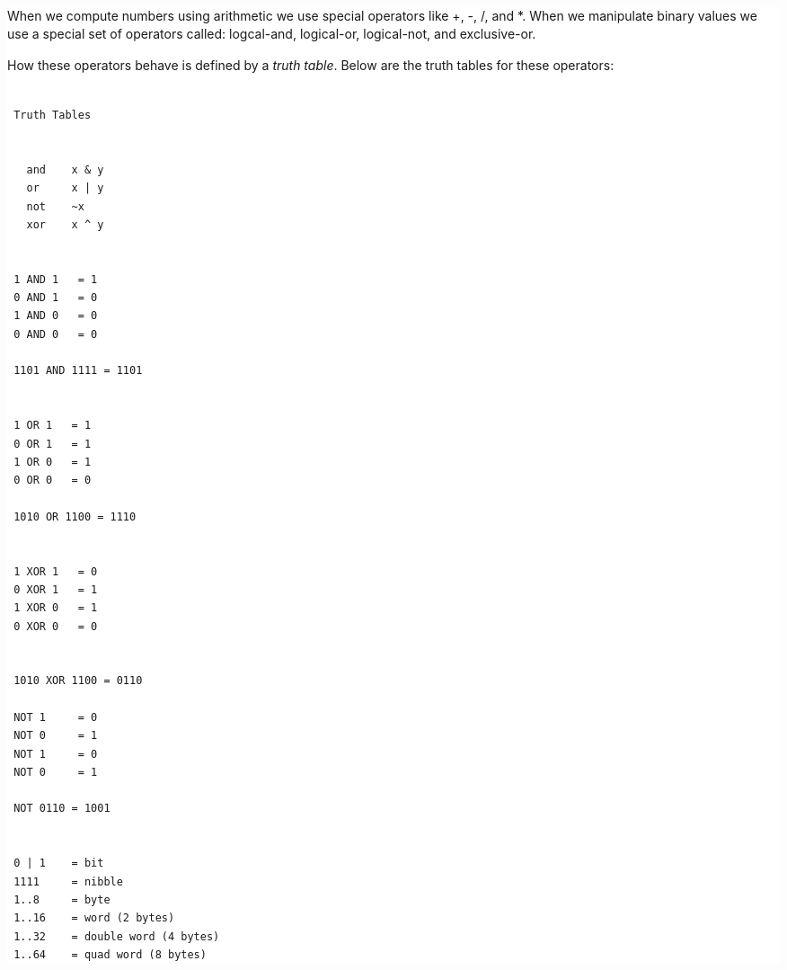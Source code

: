 When we compute numbers using arithmetic we use special operators like +, -, /, and *.  When
 we manipulate binary values we use a special set of operators called: logcal-and, logical-or,
 logical-not, and exclusive-or.

How these operators behave is defined by a _truth table_.  Below are the truth tables for
 these operators:
 
```text

 Truth Tables


   and    x & y
   or     x | y
   not    ~x
   xor    x ^ y


 1 AND 1   = 1
 0 AND 1   = 0
 1 AND 0   = 0
 0 AND 0   = 0

 1101 AND 1111 = 1101


 1 OR 1   = 1
 0 OR 1   = 1
 1 OR 0   = 1
 0 OR 0   = 0

 1010 OR 1100 = 1110


 1 XOR 1   = 0
 0 XOR 1   = 1
 1 XOR 0   = 1
 0 XOR 0   = 0


 1010 XOR 1100 = 0110

 NOT 1     = 0
 NOT 0     = 1
 NOT 1     = 0
 NOT 0     = 1

 NOT 0110 = 1001


 0 | 1    = bit
 1111     = nibble
 1..8     = byte
 1..16    = word (2 bytes)
 1..32    = double word (4 bytes)
 1..64    = quad word (8 bytes)

```
